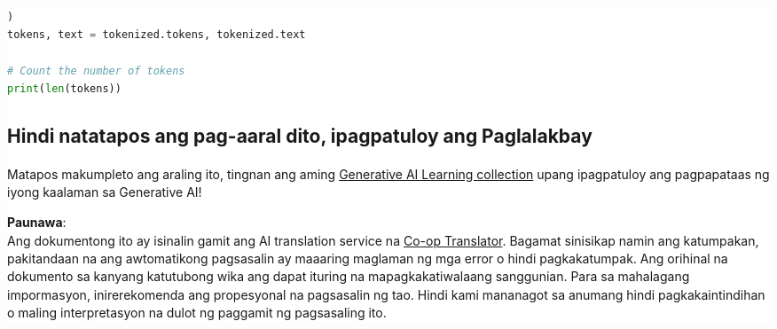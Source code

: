 ```python
)
tokens, text = tokenized.tokens, tokenized.text

# Count the number of tokens
print(len(tokens))
```

## Hindi natatapos ang pag-aaral dito, ipagpatuloy ang Paglalakbay

Matapos makumpleto ang araling ito, tingnan ang aming [Generative AI Learning collection](https://aka.ms/genai-collection?WT.mc_id=academic-105485-koreyst) upang ipagpatuloy ang pagpapataas ng iyong kaalaman sa Generative AI!

**Paunawa**:  
Ang dokumentong ito ay isinalin gamit ang AI translation service na [Co-op Translator](https://github.com/Azure/co-op-translator). Bagamat sinisikap namin ang katumpakan, pakitandaan na ang awtomatikong pagsasalin ay maaaring maglaman ng mga error o hindi pagkakatumpak. Ang orihinal na dokumento sa kanyang katutubong wika ang dapat ituring na mapagkakatiwalaang sanggunian. Para sa mahalagang impormasyon, inirerekomenda ang propesyonal na pagsasalin ng tao. Hindi kami mananagot sa anumang hindi pagkakaintindihan o maling interpretasyon na dulot ng paggamit ng pagsasaling ito.